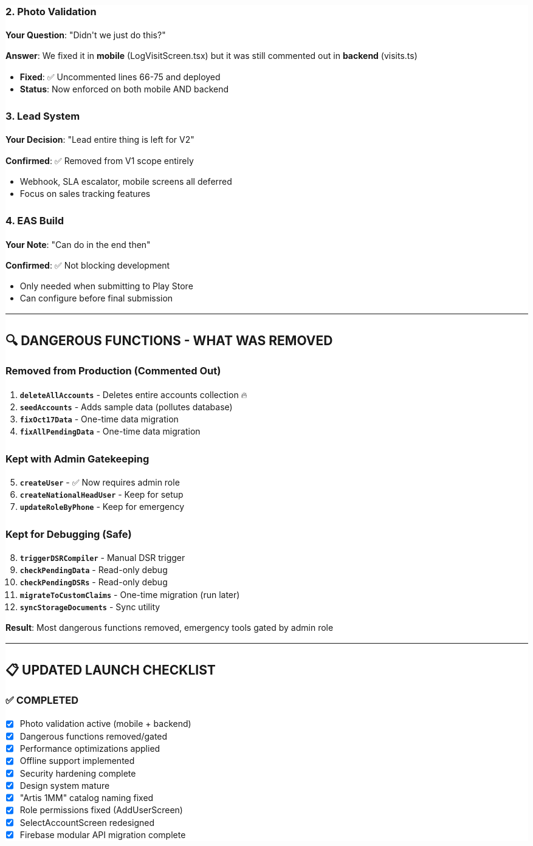 ### 2. Photo Validation
**Your Question**: "Didn't we just do this?"

**Answer**: We fixed it in **mobile** (LogVisitScreen.tsx) but it was still commented out in **backend** (visits.ts)
- **Fixed**: ✅ Uncommented lines 66-75 and deployed
- **Status**: Now enforced on both mobile AND backend

### 3. Lead System
**Your Decision**: "Lead entire thing is left for V2"

**Confirmed**: ✅ Removed from V1 scope entirely
- Webhook, SLA escalator, mobile screens all deferred
- Focus on sales tracking features

### 4. EAS Build
**Your Note**: "Can do in the end then"

**Confirmed**: ✅ Not blocking development
- Only needed when submitting to Play Store
- Can configure before final submission

---

## 🔍 DANGEROUS FUNCTIONS - WHAT WAS REMOVED

### Removed from Production (Commented Out)
1. **`deleteAllAccounts`** - Deletes entire accounts collection 🔥
2. **`seedAccounts`** - Adds sample data (pollutes database)
3. **`fixOct17Data`** - One-time data migration
4. **`fixAllPendingData`** - One-time data migration

### Kept with Admin Gatekeeping
5. **`createUser`** - ✅ Now requires admin role
6. **`createNationalHeadUser`** - Keep for setup
7. **`updateRoleByPhone`** - Keep for emergency

### Kept for Debugging (Safe)
8. **`triggerDSRCompiler`** - Manual DSR trigger
9. **`checkPendingData`** - Read-only debug
10. **`checkPendingDSRs`** - Read-only debug
11. **`migrateToCustomClaims`** - One-time migration (run later)
12. **`syncStorageDocuments`** - Sync utility

**Result**: Most dangerous functions removed, emergency tools gated by admin role

---

## 📋 UPDATED LAUNCH CHECKLIST

### ✅ COMPLETED
- [x] Photo validation active (mobile + backend)
- [x] Dangerous functions removed/gated
- [x] Performance optimizations applied
- [x] Offline support implemented
- [x] Security hardening complete
- [x] Design system mature
- [x] "Artis 1MM" catalog naming fixed
- [x] Role permissions fixed (AddUserScreen)
- [x] SelectAccountScreen redesigned
- [x] Firebase modular API migration complete
